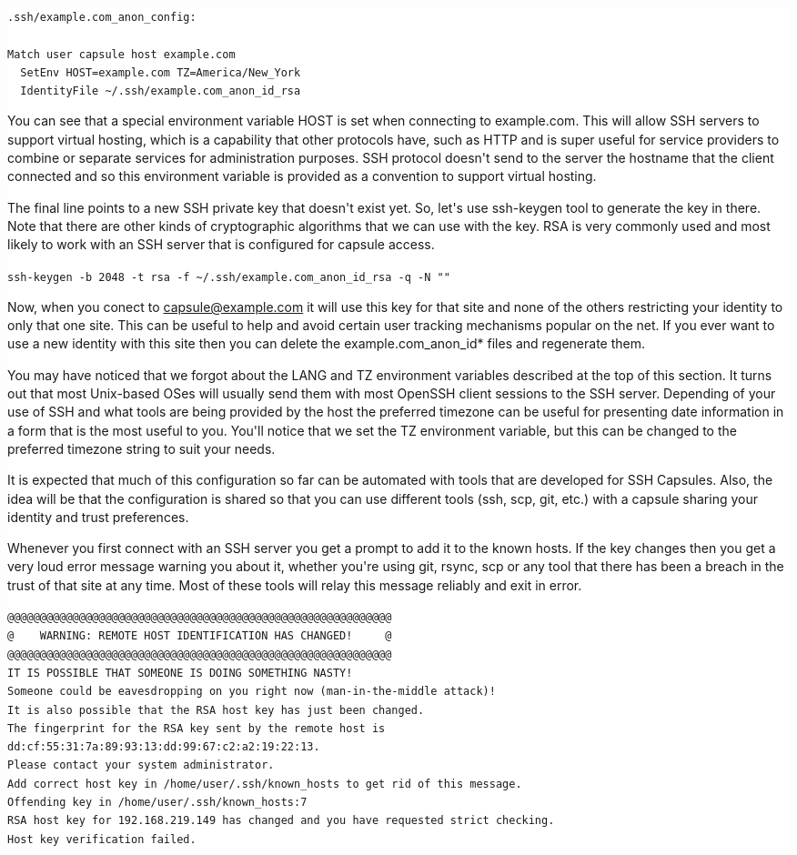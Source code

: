 ```
.ssh/example.com_anon_config:

Match user capsule host example.com
  SetEnv HOST=example.com TZ=America/New_York
  IdentityFile ~/.ssh/example.com_anon_id_rsa 
```

You can see that a special environment variable HOST is set when connecting
to example.com. This will allow SSH servers to support virtual hosting, which
is a capability that other protocols have, such as HTTP and is super useful for
service providers to combine or separate services for administration purposes.
SSH protocol doesn't send to the server the hostname that the client connected
and so this environment variable is provided as a convention to support virtual
hosting.

The final line points to a new SSH private key that doesn't exist yet. So, let's
use ssh-keygen tool to generate the key in there. Note that there are other
kinds of cryptographic algorithms that we can use with the key. RSA is very
commonly used and most likely to work with an SSH server that is configured for
capsule access.

```
ssh-keygen -b 2048 -t rsa -f ~/.ssh/example.com_anon_id_rsa -q -N ""
```

Now, when you conect to capsule@example.com it will use this key for that
site and none of the others restricting your identity to only that one site.
This can be useful to help and avoid certain user tracking mechanisms popular
on the net. If you ever want to use a new identity with this site then you can
delete the example.com_anon_id* files and regenerate them.

You may have noticed that we forgot about the LANG and TZ environment variables
described at the top of this section. It turns out that most Unix-based
OSes will usually send them with most OpenSSH client sessions to
the SSH server. Depending of your use of SSH and what tools are being provided
by the host the preferred timezone can be useful for presenting date information
in a form that is the most useful to you. You'll notice that we set the TZ
environment variable, but this can be changed to the preferred timezone string
to suit your needs.

It is expected that much of this configuration so far can be automated with
tools that are developed for SSH Capsules. Also, the idea will be that the
configuration is shared so that you can use different tools (ssh, scp, git, etc.)
with a capsule sharing your identity and trust preferences.

Whenever you first connect with an SSH server you get a prompt to add it
to the known hosts. If the key changes then you get a very loud error message
warning you about it, whether you're using git, rsync, scp or any tool that
there has been a breach in the trust of that site at any time. Most of these
tools will relay this message reliably and exit in error.

```
@@@@@@@@@@@@@@@@@@@@@@@@@@@@@@@@@@@@@@@@@@@@@@@@@@@@@@@@@@@
@    WARNING: REMOTE HOST IDENTIFICATION HAS CHANGED!     @
@@@@@@@@@@@@@@@@@@@@@@@@@@@@@@@@@@@@@@@@@@@@@@@@@@@@@@@@@@@
IT IS POSSIBLE THAT SOMEONE IS DOING SOMETHING NASTY!
Someone could be eavesdropping on you right now (man-in-the-middle attack)!
It is also possible that the RSA host key has just been changed.
The fingerprint for the RSA key sent by the remote host is
dd:cf:55:31:7a:89:93:13:dd:99:67:c2:a2:19:22:13.
Please contact your system administrator.
Add correct host key in /home/user/.ssh/known_hosts to get rid of this message.
Offending key in /home/user/.ssh/known_hosts:7
RSA host key for 192.168.219.149 has changed and you have requested strict checking.
Host key verification failed.
```
